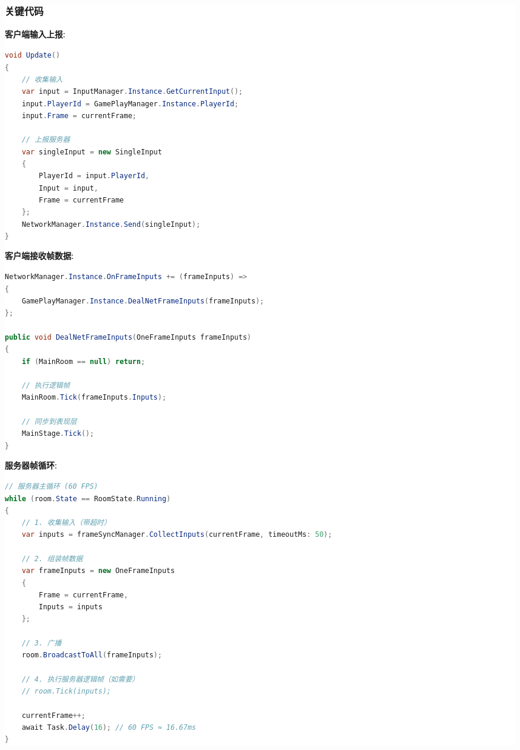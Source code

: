 ### 关键代码

**客户端输入上报**:
```csharp
void Update()
{
    // 收集输入
    var input = InputManager.Instance.GetCurrentInput();
    input.PlayerId = GamePlayManager.Instance.PlayerId;
    input.Frame = currentFrame;
    
    // 上报服务器
    var singleInput = new SingleInput
    {
        PlayerId = input.PlayerId,
        Input = input,
        Frame = currentFrame
    };
    NetworkManager.Instance.Send(singleInput);
}
```

**客户端接收帧数据**:
```csharp
NetworkManager.Instance.OnFrameInputs += (frameInputs) => 
{
    GamePlayManager.Instance.DealNetFrameInputs(frameInputs);
};

public void DealNetFrameInputs(OneFrameInputs frameInputs)
{
    if (MainRoom == null) return;
    
    // 执行逻辑帧
    MainRoom.Tick(frameInputs.Inputs);
    
    // 同步到表现层
    MainStage.Tick();
}
```

**服务器帧循环**:
```csharp
// 服务器主循环 (60 FPS)
while (room.State == RoomState.Running)
{
    // 1. 收集输入（带超时）
    var inputs = frameSyncManager.CollectInputs(currentFrame, timeoutMs: 50);
    
    // 2. 组装帧数据
    var frameInputs = new OneFrameInputs
    {
        Frame = currentFrame,
        Inputs = inputs
    };
    
    // 3. 广播
    room.BroadcastToAll(frameInputs);
    
    // 4. 执行服务器逻辑帧（如需要）
    // room.Tick(inputs);
    
    currentFrame++;
    await Task.Delay(16); // 60 FPS ≈ 16.67ms
}
```